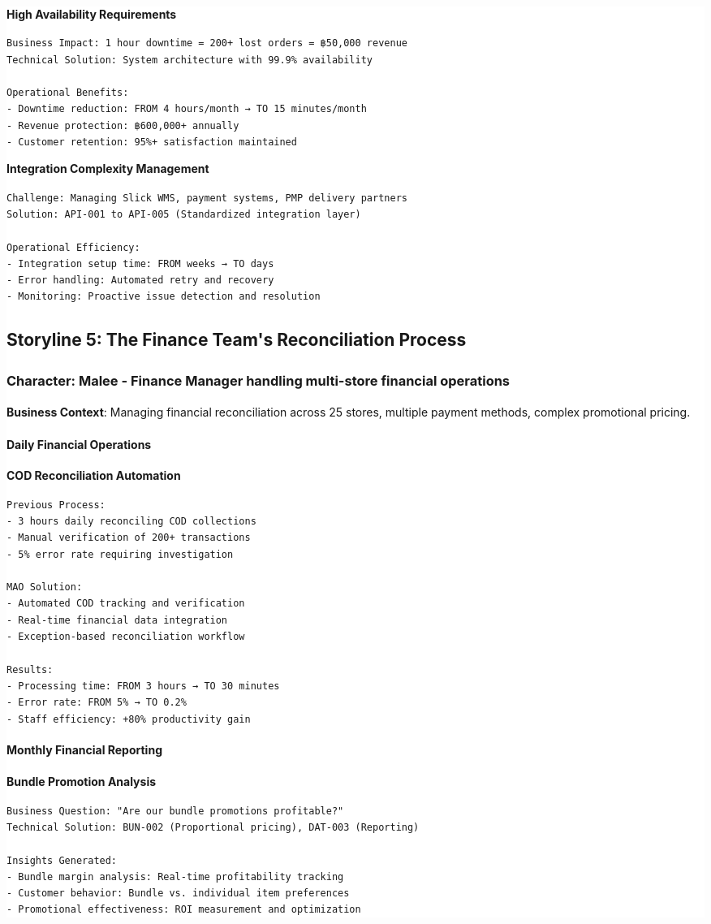 **High Availability Requirements**
```
Business Impact: 1 hour downtime = 200+ lost orders = ฿50,000 revenue
Technical Solution: System architecture with 99.9% availability

Operational Benefits:
- Downtime reduction: FROM 4 hours/month → TO 15 minutes/month
- Revenue protection: ฿600,000+ annually
- Customer retention: 95%+ satisfaction maintained
```

**Integration Complexity Management**
```
Challenge: Managing Slick WMS, payment systems, PMP delivery partners
Solution: API-001 to API-005 (Standardized integration layer)

Operational Efficiency:
- Integration setup time: FROM weeks → TO days
- Error handling: Automated retry and recovery
- Monitoring: Proactive issue detection and resolution
```

## Storyline 5: The Finance Team's Reconciliation Process

### **Character**: Malee - Finance Manager handling multi-store financial operations

**Business Context**: Managing financial reconciliation across 25 stores, multiple payment methods, complex promotional pricing.

#### Daily Financial Operations

**COD Reconciliation Automation**
```
Previous Process:
- 3 hours daily reconciling COD collections
- Manual verification of 200+ transactions
- 5% error rate requiring investigation

MAO Solution:
- Automated COD tracking and verification
- Real-time financial data integration
- Exception-based reconciliation workflow

Results:
- Processing time: FROM 3 hours → TO 30 minutes
- Error rate: FROM 5% → TO 0.2%
- Staff efficiency: +80% productivity gain
```

#### Monthly Financial Reporting

**Bundle Promotion Analysis**
```
Business Question: "Are our bundle promotions profitable?"
Technical Solution: BUN-002 (Proportional pricing), DAT-003 (Reporting)

Insights Generated:
- Bundle margin analysis: Real-time profitability tracking
- Customer behavior: Bundle vs. individual item preferences
- Promotional effectiveness: ROI measurement and optimization
```
